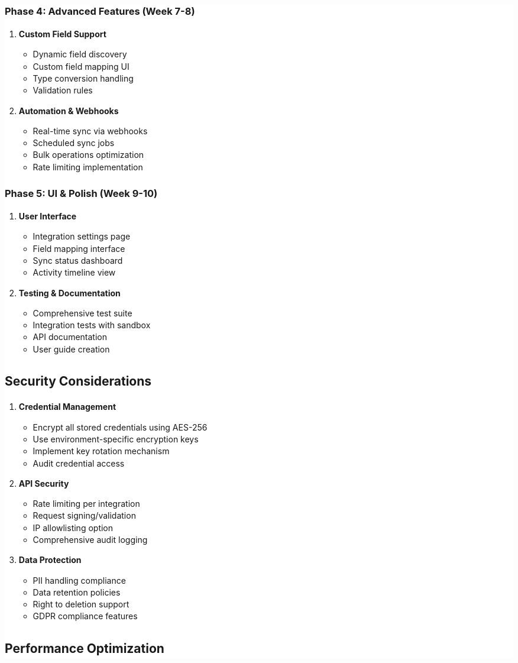 ### Phase 4: Advanced Features (Week 7-8)

1. **Custom Field Support**

   - Dynamic field discovery
   - Custom field mapping UI
   - Type conversion handling
   - Validation rules

2. **Automation & Webhooks**
   - Real-time sync via webhooks
   - Scheduled sync jobs
   - Bulk operations optimization
   - Rate limiting implementation

### Phase 5: UI & Polish (Week 9-10)

1. **User Interface**

   - Integration settings page
   - Field mapping interface
   - Sync status dashboard
   - Activity timeline view

2. **Testing & Documentation**
   - Comprehensive test suite
   - Integration tests with sandbox
   - API documentation
   - User guide creation

## Security Considerations

1. **Credential Management**

   - Encrypt all stored credentials using AES-256
   - Use environment-specific encryption keys
   - Implement key rotation mechanism
   - Audit credential access

2. **API Security**

   - Rate limiting per integration
   - Request signing/validation
   - IP allowlisting option
   - Comprehensive audit logging

3. **Data Protection**
   - PII handling compliance
   - Data retention policies
   - Right to deletion support
   - GDPR compliance features

## Performance Optimization
